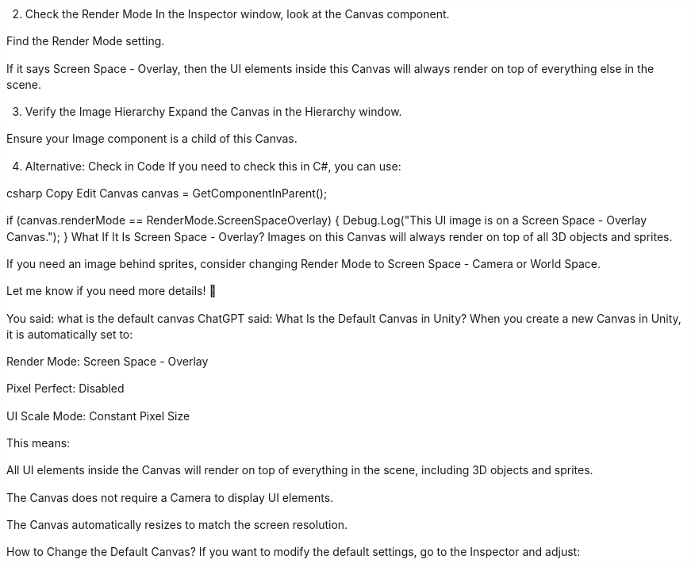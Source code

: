 2. Check the Render Mode
In the Inspector window, look at the Canvas component.

Find the Render Mode setting.

If it says Screen Space - Overlay, then the UI elements inside this Canvas will always render on top of everything else in the scene.

3. Verify the Image Hierarchy
Expand the Canvas in the Hierarchy window.

Ensure your Image component is a child of this Canvas.

4. Alternative: Check in Code
If you need to check this in C#, you can use:

csharp
Copy
Edit
Canvas canvas = GetComponentInParent<Canvas>();

if (canvas.renderMode == RenderMode.ScreenSpaceOverlay)
{
    Debug.Log("This UI image is on a Screen Space - Overlay Canvas.");
}
What If It Is Screen Space - Overlay?
Images on this Canvas will always render on top of all 3D objects and sprites.

If you need an image behind sprites, consider changing Render Mode to Screen Space - Camera or World Space.

Let me know if you need more details! 🚀







You said:
what is the default canvas
ChatGPT said:
What Is the Default Canvas in Unity?
When you create a new Canvas in Unity, it is automatically set to:

Render Mode: Screen Space - Overlay

Pixel Perfect: Disabled

UI Scale Mode: Constant Pixel Size

This means:

All UI elements inside the Canvas will render on top of everything in the scene, including 3D objects and sprites.

The Canvas does not require a Camera to display UI elements.

The Canvas automatically resizes to match the screen resolution.

How to Change the Default Canvas?
If you want to modify the default settings, go to the Inspector and adjust:

